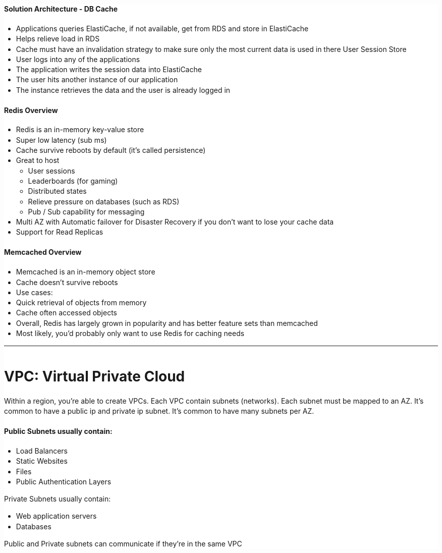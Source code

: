 #### Solution Architecture - DB Cache
* Applications queries ElastiCache, if not available, get from RDS and store in ElastiCache
* Helps relieve load in RDS
* Cache must have an invalidation strategy to make sure only the most current data is used in there
User Session Store
* User logs into any of the applications
* The application writes the session data into ElastiCache
* The user hits another instance of our application
* The instance retrieves the data and the user is already logged in

#### Redis Overview
* Redis is an in-memory key-value store
* Super low latency (sub ms)
* Cache survive reboots by default (it’s called persistence)
* Great to host
    * User sessions
    * Leaderboards (for gaming)
    * Distributed states
    * Relieve pressure on databases (such as RDS)
    * Pub / Sub capability for messaging 
* Multi AZ with Automatic failover for Disaster Recovery if you don’t want to lose your cache data
* Support for Read Replicas

#### Memcached Overview
* Memcached is an in-memory object store
* Cache doesn’t survive reboots
* Use cases:
* Quick retrieval of objects from memory
* Cache often accessed objects
* Overall, Redis has largely grown in popularity and has better feature sets than memcached
* Most likely, you’d probably only want to use Redis for caching needs

------------------------------------------

# VPC: Virtual Private Cloud

Within a region, you’re able to create VPCs. Each VPC contain subnets (networks). Each subnet must be mapped to an AZ. It’s common to have a public ip and private ip subnet. It’s common to have many subnets per AZ.

#### Public Subnets usually contain:
* Load Balancers
* Static Websites
* Files
* Public Authentication Layers

Private Subnets usually contain:
* Web application servers
* Databases

Public and Private subnets can communicate if they’re in the same VPC
